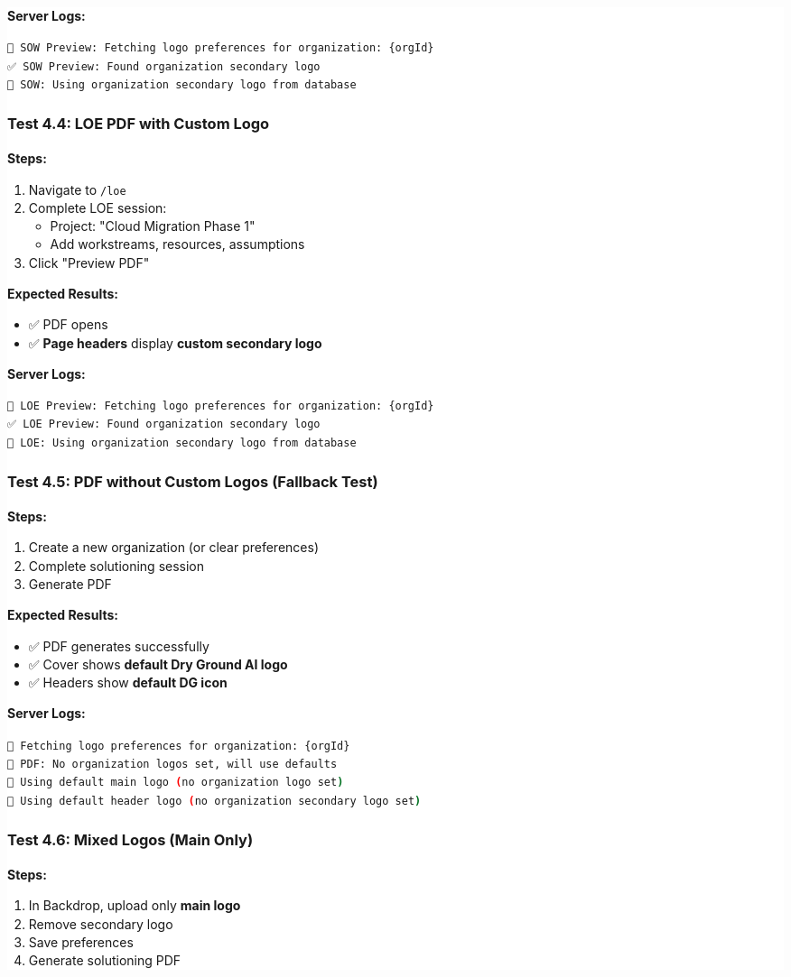 **Server Logs:**
```bash
🎨 SOW Preview: Fetching logo preferences for organization: {orgId}
✅ SOW Preview: Found organization secondary logo
🎨 SOW: Using organization secondary logo from database
```

### **Test 4.4: LOE PDF with Custom Logo**

**Steps:**
1. Navigate to `/loe`
2. Complete LOE session:
   - Project: "Cloud Migration Phase 1"
   - Add workstreams, resources, assumptions
3. Click "Preview PDF"

**Expected Results:**
- ✅ PDF opens
- ✅ **Page headers** display **custom secondary logo**

**Server Logs:**
```bash
🎨 LOE Preview: Fetching logo preferences for organization: {orgId}
✅ LOE Preview: Found organization secondary logo
🎨 LOE: Using organization secondary logo from database
```

### **Test 4.5: PDF without Custom Logos (Fallback Test)**

**Steps:**
1. Create a new organization (or clear preferences)
2. Complete solutioning session
3. Generate PDF

**Expected Results:**
- ✅ PDF generates successfully
- ✅ Cover shows **default Dry Ground AI logo**
- ✅ Headers show **default DG icon**

**Server Logs:**
```bash
🎨 Fetching logo preferences for organization: {orgId}
📸 PDF: No organization logos set, will use defaults
📸 Using default main logo (no organization logo set)
📸 Using default header logo (no organization secondary logo set)
```

### **Test 4.6: Mixed Logos (Main Only)**

**Steps:**
1. In Backdrop, upload only **main logo**
2. Remove secondary logo
3. Save preferences
4. Generate solutioning PDF

